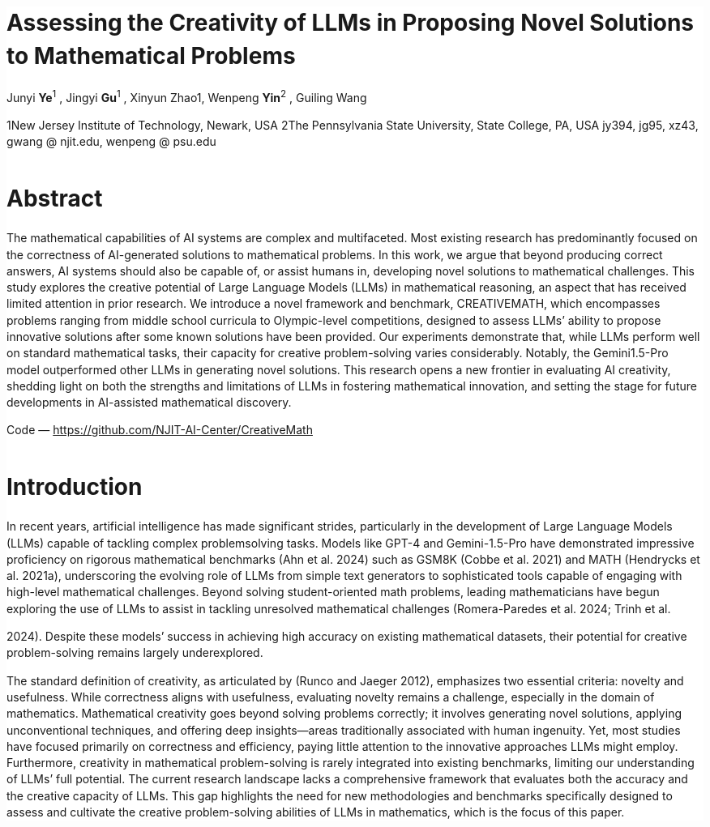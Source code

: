 # Assessing the Creativity of LLMs in Proposing Novel Solutions to Mathematical Problems

Junyi $\mathbf { Y } \mathbf { e } ^ { 1 }$ , Jingyi $\mathbf { G } \mathbf { u } ^ { 1 }$ , Xinyun Zhao1, Wenpeng $\mathbf { Y } \mathbf { i n } ^ { 2 }$ , Guiling Wang

1New Jersey Institute of Technology, Newark, USA 2The Pennsylvania State University, State College, PA, USA jy394, jg95, xz43, gwang $@$ njit.edu, wenpeng $@$ psu.edu

# Abstract

The mathematical capabilities of AI systems are complex and multifaceted. Most existing research has predominantly focused on the correctness of AI-generated solutions to mathematical problems. In this work, we argue that beyond producing correct answers, AI systems should also be capable of, or assist humans in, developing novel solutions to mathematical challenges. This study explores the creative potential of Large Language Models (LLMs) in mathematical reasoning, an aspect that has received limited attention in prior research. We introduce a novel framework and benchmark, CREATIVEMATH, which encompasses problems ranging from middle school curricula to Olympic-level competitions, designed to assess LLMs’ ability to propose innovative solutions after some known solutions have been provided. Our experiments demonstrate that, while LLMs perform well on standard mathematical tasks, their capacity for creative problem-solving varies considerably. Notably, the Gemini1.5-Pro model outperformed other LLMs in generating novel solutions. This research opens a new frontier in evaluating AI creativity, shedding light on both the strengths and limitations of LLMs in fostering mathematical innovation, and setting the stage for future developments in AI-assisted mathematical discovery.

Code — https://github.com/NJIT-AI-Center/CreativeMath

# Introduction

In recent years, artificial intelligence has made significant strides, particularly in the development of Large Language Models (LLMs) capable of tackling complex problemsolving tasks. Models like GPT-4 and Gemini-1.5-Pro have demonstrated impressive proficiency on rigorous mathematical benchmarks (Ahn et al. 2024) such as GSM8K (Cobbe et al. 2021) and MATH (Hendrycks et al. 2021a), underscoring the evolving role of LLMs from simple text generators to sophisticated tools capable of engaging with high-level mathematical challenges. Beyond solving student-oriented math problems, leading mathematicians have begun exploring the use of LLMs to assist in tackling unresolved mathematical challenges (Romera-Paredes et al. 2024; Trinh et al.

2024). Despite these models’ success in achieving high accuracy on existing mathematical datasets, their potential for creative problem-solving remains largely underexplored.

The standard definition of creativity, as articulated by (Runco and Jaeger 2012), emphasizes two essential criteria: novelty and usefulness. While correctness aligns with usefulness, evaluating novelty remains a challenge, especially in the domain of mathematics. Mathematical creativity goes beyond solving problems correctly; it involves generating novel solutions, applying unconventional techniques, and offering deep insights—areas traditionally associated with human ingenuity. Yet, most studies have focused primarily on correctness and efficiency, paying little attention to the innovative approaches LLMs might employ. Furthermore, creativity in mathematical problem-solving is rarely integrated into existing benchmarks, limiting our understanding of LLMs’ full potential. The current research landscape lacks a comprehensive framework that evaluates both the accuracy and the creative capacity of LLMs. This gap highlights the need for new methodologies and benchmarks specifically designed to assess and cultivate the creative problem-solving abilities of LLMs in mathematics, which is the focus of this paper.
